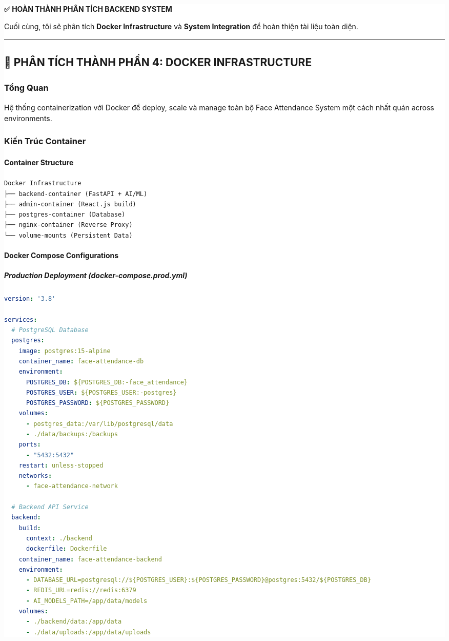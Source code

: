 
**✅ HOÀN THÀNH PHÂN TÍCH BACKEND SYSTEM**

Cuối cùng, tôi sẽ phân tích **Docker Infrastructure** và **System Integration** để hoàn thiện tài liệu toàn diện.

---

## 🐳 PHÂN TÍCH THÀNH PHẦN 4: DOCKER INFRASTRUCTURE

### Tổng Quan
Hệ thống containerization với Docker để deploy, scale và manage toàn bộ Face Attendance System một cách nhất quán across environments.

### Kiến Trúc Container

#### Container Structure
```
Docker Infrastructure
├── backend-container (FastAPI + AI/ML)
├── admin-container (React.js build)  
├── postgres-container (Database)
├── nginx-container (Reverse Proxy)
└── volume-mounts (Persistent Data)
```

#### Docker Compose Configurations

##### Production Deployment (docker-compose.prod.yml)
```yaml
version: '3.8'

services:
  # PostgreSQL Database
  postgres:
    image: postgres:15-alpine
    container_name: face-attendance-db
    environment:
      POSTGRES_DB: ${POSTGRES_DB:-face_attendance}
      POSTGRES_USER: ${POSTGRES_USER:-postgres}
      POSTGRES_PASSWORD: ${POSTGRES_PASSWORD}
    volumes:
      - postgres_data:/var/lib/postgresql/data
      - ./data/backups:/backups
    ports:
      - "5432:5432"
    restart: unless-stopped
    networks:
      - face-attendance-network

  # Backend API Service  
  backend:
    build:
      context: ./backend
      dockerfile: Dockerfile
    container_name: face-attendance-backend
    environment:
      - DATABASE_URL=postgresql://${POSTGRES_USER}:${POSTGRES_PASSWORD}@postgres:5432/${POSTGRES_DB}
      - REDIS_URL=redis://redis:6379
      - AI_MODELS_PATH=/app/data/models
    volumes:
      - ./backend/data:/app/data
      - ./data/uploads:/app/data/uploads
```
